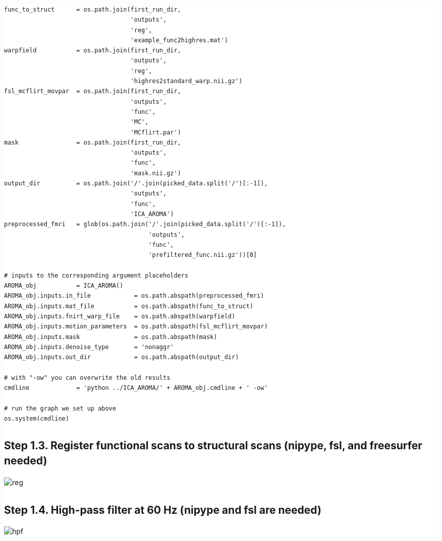 ```
func_to_struct      = os.path.join(first_run_dir,
                                   'outputs',
                                   'reg',
                                   'example_func2highres.mat')
warpfield           = os.path.join(first_run_dir,
                                   'outputs',
                                   'reg',
                                   'highres2standard_warp.nii.gz')
fsl_mcflirt_movpar  = os.path.join(first_run_dir,
                                   'outputs',
                                   'func',
                                   'MC',
                                   'MCflirt.par')
mask                = os.path.join(first_run_dir,
                                   'outputs',
                                   'func',
                                   'mask.nii.gz')
output_dir          = os.path.join('/'.join(picked_data.split('/')[:-1]),
                                   'outputs',
                                   'func',
                                   'ICA_AROMA')
preprocessed_fmri   = glob(os.path.join('/'.join(picked_data.split('/')[:-1]),
                                        'outputs',
                                        'func',
                                        'prefiltered_func.nii.gz'))[0]
                                        
# inputs to the corresponding argument placeholders
AROMA_obj           = ICA_AROMA()
AROMA_obj.inputs.in_file            = os.path.abspath(preprocessed_fmri)
AROMA_obj.inputs.mat_file           = os.path.abspath(func_to_struct)
AROMA_obj.inputs.fnirt_warp_file    = os.path.abspath(warpfield)
AROMA_obj.inputs.motion_parameters  = os.path.abspath(fsl_mcflirt_movpar)
AROMA_obj.inputs.mask               = os.path.abspath(mask)
AROMA_obj.inputs.denoise_type       = 'nonaggr'
AROMA_obj.inputs.out_dir            = os.path.abspath(output_dir)

# with "-ow" you can overwrite the old results
cmdline             = 'python ../ICA_AROMA/' + AROMA_obj.cmdline + ' -ow'

# run the graph we set up above
os.system(cmdline)
```

## Step 1.3. Register functional scans to structural scans (nipype, fsl, and freesurfer needed)
![reg](https://github.com/nmningmei/BOLD5000_autoencoder/blob/master/figures/registrate%20funtional%20scans%20to%20sctural%20scans.png)

## Step 1.4. High-pass filter at 60 Hz (nipype and fsl are needed)
![hpf](https://github.com/nmningmei/BOLD5000_autoencoder/blob/master/figures/highpass_temp.png)
